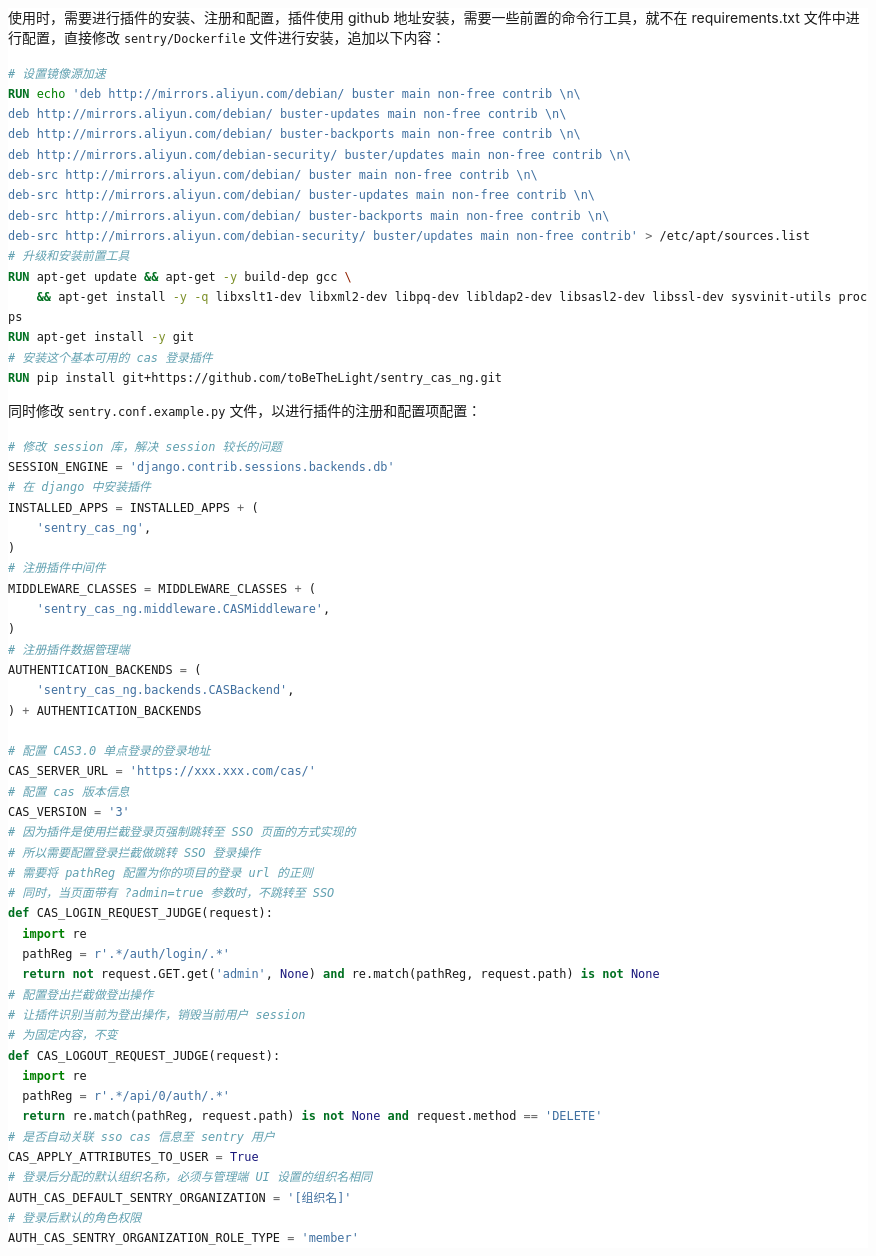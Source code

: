 使用时，需要进行插件的安装、注册和配置，插件使用 github 地址安装，需要一些前置的命令行工具，就不在 requirements.txt 文件中进行配置，直接修改 `sentry/Dockerfile` 文件进行安装，追加以下内容：

```dockerfile
# 设置镜像源加速
RUN echo 'deb http://mirrors.aliyun.com/debian/ buster main non-free contrib \n\
deb http://mirrors.aliyun.com/debian/ buster-updates main non-free contrib \n\
deb http://mirrors.aliyun.com/debian/ buster-backports main non-free contrib \n\
deb http://mirrors.aliyun.com/debian-security/ buster/updates main non-free contrib \n\
deb-src http://mirrors.aliyun.com/debian/ buster main non-free contrib \n\
deb-src http://mirrors.aliyun.com/debian/ buster-updates main non-free contrib \n\
deb-src http://mirrors.aliyun.com/debian/ buster-backports main non-free contrib \n\
deb-src http://mirrors.aliyun.com/debian-security/ buster/updates main non-free contrib' > /etc/apt/sources.list
# 升级和安装前置工具
RUN apt-get update && apt-get -y build-dep gcc \
    && apt-get install -y -q libxslt1-dev libxml2-dev libpq-dev libldap2-dev libsasl2-dev libssl-dev sysvinit-utils procps
RUN apt-get install -y git
# 安装这个基本可用的 cas 登录插件
RUN pip install git+https://github.com/toBeTheLight/sentry_cas_ng.git
```

同时修改 `sentry.conf.example.py` 文件，以进行插件的注册和配置项配置：
```python
# 修改 session 库，解决 session 较长的问题
SESSION_ENGINE = 'django.contrib.sessions.backends.db'
# 在 django 中安装插件
INSTALLED_APPS = INSTALLED_APPS + (
    'sentry_cas_ng',
)
# 注册插件中间件
MIDDLEWARE_CLASSES = MIDDLEWARE_CLASSES + (
    'sentry_cas_ng.middleware.CASMiddleware',
)
# 注册插件数据管理端
AUTHENTICATION_BACKENDS = (
    'sentry_cas_ng.backends.CASBackend',
) + AUTHENTICATION_BACKENDS
 
# 配置 CAS3.0 单点登录的登录地址
CAS_SERVER_URL = 'https://xxx.xxx.com/cas/'
# 配置 cas 版本信息
CAS_VERSION = '3'
# 因为插件是使用拦截登录页强制跳转至 SSO 页面的方式实现的
# 所以需要配置登录拦截做跳转 SSO 登录操作
# 需要将 pathReg 配置为你的项目的登录 url 的正则
# 同时，当页面带有 ?admin=true 参数时，不跳转至 SSO
def CAS_LOGIN_REQUEST_JUDGE(request):
  import re
  pathReg = r'.*/auth/login/.*'
  return not request.GET.get('admin', None) and re.match(pathReg, request.path) is not None
# 配置登出拦截做登出操作
# 让插件识别当前为登出操作，销毁当前用户 session
# 为固定内容，不变
def CAS_LOGOUT_REQUEST_JUDGE(request):
  import re
  pathReg = r'.*/api/0/auth/.*'
  return re.match(pathReg, request.path) is not None and request.method == 'DELETE'
# 是否自动关联 sso cas 信息至 sentry 用户
CAS_APPLY_ATTRIBUTES_TO_USER = True
# 登录后分配的默认组织名称，必须与管理端 UI 设置的组织名相同
AUTH_CAS_DEFAULT_SENTRY_ORGANIZATION = '[组织名]'
# 登录后默认的角色权限
AUTH_CAS_SENTRY_ORGANIZATION_ROLE_TYPE = 'member'
```